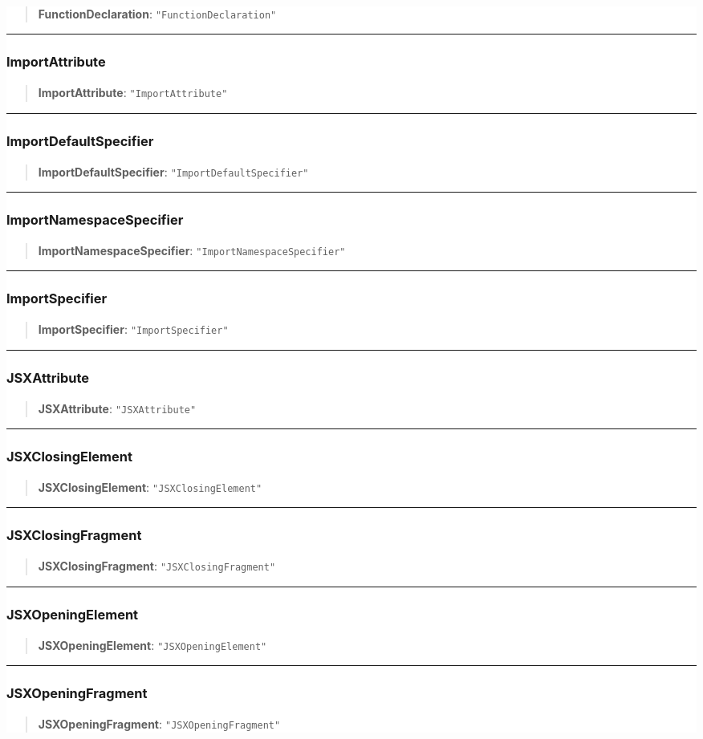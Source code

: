> **FunctionDeclaration**: `"FunctionDeclaration"`

***

### ImportAttribute

> **ImportAttribute**: `"ImportAttribute"`

***

### ImportDefaultSpecifier

> **ImportDefaultSpecifier**: `"ImportDefaultSpecifier"`

***

### ImportNamespaceSpecifier

> **ImportNamespaceSpecifier**: `"ImportNamespaceSpecifier"`

***

### ImportSpecifier

> **ImportSpecifier**: `"ImportSpecifier"`

***

### JSXAttribute

> **JSXAttribute**: `"JSXAttribute"`

***

### JSXClosingElement

> **JSXClosingElement**: `"JSXClosingElement"`

***

### JSXClosingFragment

> **JSXClosingFragment**: `"JSXClosingFragment"`

***

### JSXOpeningElement

> **JSXOpeningElement**: `"JSXOpeningElement"`

***

### JSXOpeningFragment

> **JSXOpeningFragment**: `"JSXOpeningFragment"`
